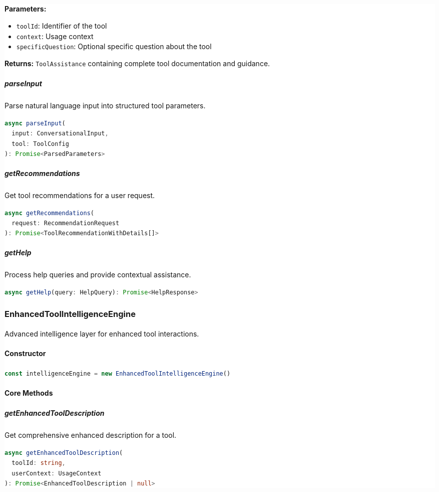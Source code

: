 **Parameters:**
- `toolId`: Identifier of the tool
- `context`: Usage context
- `specificQuestion`: Optional specific question about the tool

**Returns:** `ToolAssistance` containing complete tool documentation and guidance.

##### parseInput

Parse natural language input into structured tool parameters.

```typescript
async parseInput(
  input: ConversationalInput,
  tool: ToolConfig
): Promise<ParsedParameters>
```

##### getRecommendations

Get tool recommendations for a user request.

```typescript
async getRecommendations(
  request: RecommendationRequest
): Promise<ToolRecommendationWithDetails[]>
```

##### getHelp

Process help queries and provide contextual assistance.

```typescript
async getHelp(query: HelpQuery): Promise<HelpResponse>
```

### EnhancedToolIntelligenceEngine

Advanced intelligence layer for enhanced tool interactions.

#### Constructor

```typescript
const intelligenceEngine = new EnhancedToolIntelligenceEngine()
```

#### Core Methods

##### getEnhancedToolDescription

Get comprehensive enhanced description for a tool.

```typescript
async getEnhancedToolDescription(
  toolId: string,
  userContext: UsageContext
): Promise<EnhancedToolDescription | null>
```
